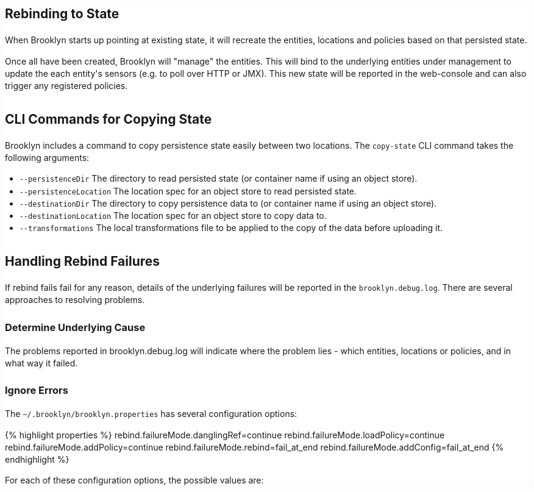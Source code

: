 
Rebinding to State
------------------

When Brooklyn starts up pointing at existing state, it will recreate the entities, locations 
and policies based on that persisted state.

Once all have been created, Brooklyn will "manage" the entities. This will bind to the 
underlying entities under management to update the each entity's sensors (e.g. to poll over 
HTTP or JMX). This new state will be reported in the web-console and can also trigger 
any registered policies.


## CLI Commands for Copying State

Brooklyn includes a command to copy persistence state easily between two locations.
The `copy-state` CLI command takes the following arguments:

* `--persistenceDir` <source persistence dir>
  The directory to read persisted state (or container name if using an object store).
* `--persistenceLocation` <source persistence location>
  The location spec for an object store to read persisted state.
* `--destinationDir` <target persistence dir>
  The directory to copy persistence data to (or container name if using an object store).
* `--destinationLocation` <target persistence location>
  The location spec for an object store to copy data to.
* `--transformations` <transformations>
  The local transformations file to be applied to the copy of the data before uploading it.


## Handling Rebind Failures

If rebind fails fail for any reason, details of the underlying failures will be reported 
in the `brooklyn.debug.log`. There are several approaches to resolving problems.


### Determine Underlying Cause

The problems reported in brooklyn.debug.log will indicate where the problem lies - which 
entities, locations or policies, and in what way it failed.

### Ignore Errors

The `~/.brooklyn/brooklyn.properties` has several configuration options:

{% highlight properties %}
rebind.failureMode.danglingRef=continue
rebind.failureMode.loadPolicy=continue
rebind.failureMode.addPolicy=continue
rebind.failureMode.rebind=fail_at_end
rebind.failureMode.addConfig=fail_at_end
{% endhighlight %} 

For each of these configuration options, the possible values are:

